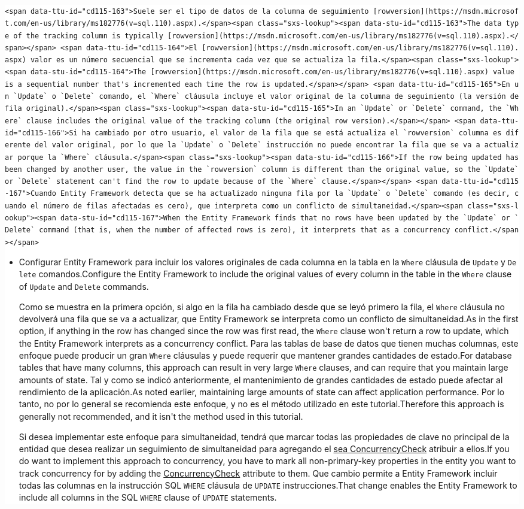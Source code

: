     <span data-ttu-id="cd115-163">Suele ser el tipo de datos de la columna de seguimiento [rowversion](https://msdn.microsoft.com/en-us/library/ms182776(v=sql.110).aspx).</span><span class="sxs-lookup"><span data-stu-id="cd115-163">The data type of the tracking column is typically [rowversion](https://msdn.microsoft.com/en-us/library/ms182776(v=sql.110).aspx).</span></span> <span data-ttu-id="cd115-164">El [rowversion](https://msdn.microsoft.com/en-us/library/ms182776(v=sql.110).aspx) valor es un número secuencial que se incrementa cada vez que se actualiza la fila.</span><span class="sxs-lookup"><span data-stu-id="cd115-164">The [rowversion](https://msdn.microsoft.com/en-us/library/ms182776(v=sql.110).aspx) value is a sequential number that's incremented each time the row is updated.</span></span> <span data-ttu-id="cd115-165">En un `Update` o `Delete` comando, el `Where` cláusula incluye el valor original de la columna de seguimiento (la versión de fila original).</span><span class="sxs-lookup"><span data-stu-id="cd115-165">In an `Update` or `Delete` command, the `Where` clause includes the original value of the tracking column (the original row version).</span></span> <span data-ttu-id="cd115-166">Si ha cambiado por otro usuario, el valor de la fila que se está actualiza el `rowversion` columna es diferente del valor original, por lo que la `Update` o `Delete` instrucción no puede encontrar la fila que se va a actualizar porque la `Where` cláusula.</span><span class="sxs-lookup"><span data-stu-id="cd115-166">If the row being updated has been changed by another user, the value in the `rowversion` column is different than the original value, so the `Update` or `Delete` statement can't find the row to update because of the `Where` clause.</span></span> <span data-ttu-id="cd115-167">Cuando Entity Framework detecta que se ha actualizado ninguna fila por la `Update` o `Delete` comando (es decir, cuando el número de filas afectadas es cero), que interpreta como un conflicto de simultaneidad.</span><span class="sxs-lookup"><span data-stu-id="cd115-167">When the Entity Framework finds that no rows have been updated by the `Update` or `Delete` command (that is, when the number of affected rows is zero), it interprets that as a concurrency conflict.</span></span>
- <span data-ttu-id="cd115-168">Configurar Entity Framework para incluir los valores originales de cada columna en la tabla en la `Where` cláusula de `Update` y `Delete` comandos.</span><span class="sxs-lookup"><span data-stu-id="cd115-168">Configure the Entity Framework to include the original values of every column in the table in the `Where` clause of `Update` and `Delete` commands.</span></span>

    <span data-ttu-id="cd115-169">Como se muestra en la primera opción, si algo en la fila ha cambiado desde que se leyó primero la fila, el `Where` cláusula no devolverá una fila que se va a actualizar, que Entity Framework se interpreta como un conflicto de simultaneidad.</span><span class="sxs-lookup"><span data-stu-id="cd115-169">As in the first option, if anything in the row has changed since the row was first read, the `Where` clause won't return a row to update, which the Entity Framework interprets as a concurrency conflict.</span></span> <span data-ttu-id="cd115-170">Para las tablas de base de datos que tienen muchas columnas, este enfoque puede producir un gran `Where` cláusulas y puede requerir que mantener grandes cantidades de estado.</span><span class="sxs-lookup"><span data-stu-id="cd115-170">For database tables that have many columns, this approach can result in very large `Where` clauses, and can require that you maintain large amounts of state.</span></span> <span data-ttu-id="cd115-171">Tal y como se indicó anteriormente, el mantenimiento de grandes cantidades de estado puede afectar al rendimiento de la aplicación.</span><span class="sxs-lookup"><span data-stu-id="cd115-171">As noted earlier, maintaining large amounts of state can affect application performance.</span></span> <span data-ttu-id="cd115-172">Por lo tanto, no por lo general se recomienda este enfoque, y no es el método utilizado en este tutorial.</span><span class="sxs-lookup"><span data-stu-id="cd115-172">Therefore this approach is generally not recommended, and it isn't the method used in this tutorial.</span></span>

    <span data-ttu-id="cd115-173">Si desea implementar este enfoque para simultaneidad, tendrá que marcar todas las propiedades de clave no principal de la entidad que desea realizar un seguimiento de simultaneidad para agregando el [sea ConcurrencyCheck](https://msdn.microsoft.com/en-us/library/system.componentmodel.dataannotations.concurrencycheckattribute.aspx) atribuir a ellos.</span><span class="sxs-lookup"><span data-stu-id="cd115-173">If you do want to implement this approach to concurrency, you have to mark all non-primary-key properties in the entity you want to track concurrency for by adding the [ConcurrencyCheck](https://msdn.microsoft.com/en-us/library/system.componentmodel.dataannotations.concurrencycheckattribute.aspx) attribute to them.</span></span> <span data-ttu-id="cd115-174">Que cambio permite a Entity Framework incluir todas las columnas en la instrucción SQL `WHERE` cláusula de `UPDATE` instrucciones.</span><span class="sxs-lookup"><span data-stu-id="cd115-174">That change enables the Entity Framework to include all columns in the SQL `WHERE` clause of `UPDATE` statements.</span></span>
